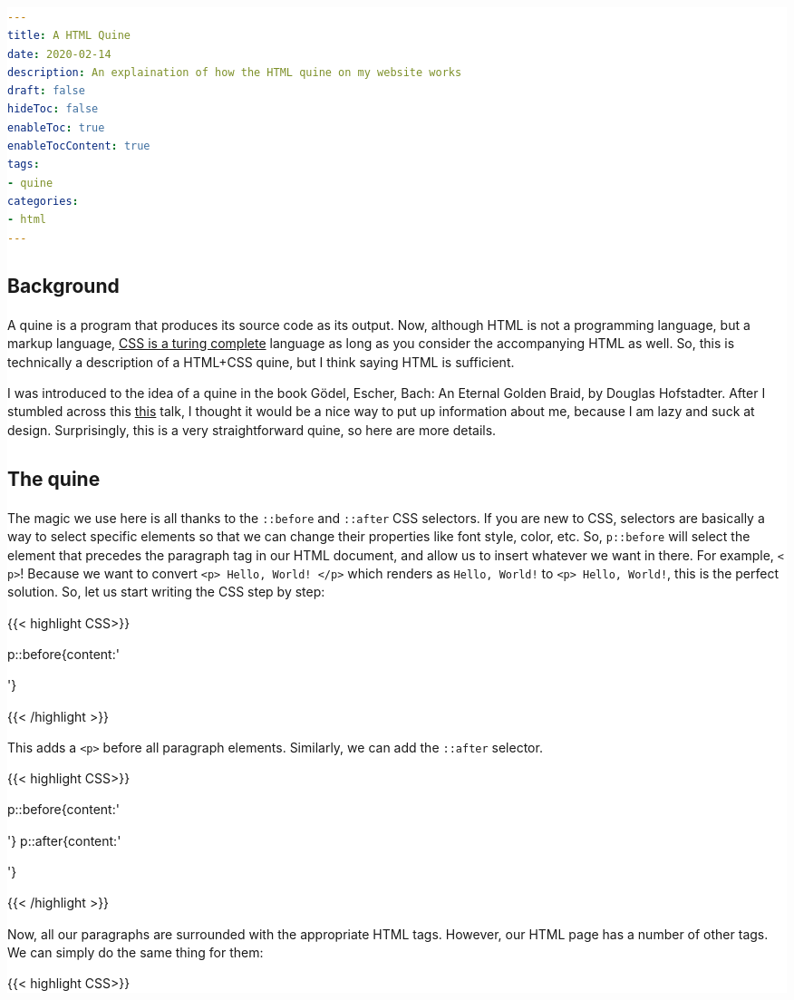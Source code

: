 ```yaml
---
title: A HTML Quine
date: 2020-02-14
description: An explaination of how the HTML quine on my website works
draft: false
hideToc: false
enableToc: true
enableTocContent: true
tags:
- quine
categories:
- html
---
```


## Background

A quine is a program that produces its source code as its output. Now, although HTML is not a programming language, but a markup language, [CSS is a turing complete](https://stackoverflow.com/questions/2497146/is-css-turing-complete) language as long as you consider the accompanying HTML as well. So, this is technically a description of a HTML+CSS quine, but I think saying HTML is sufficient.

I was introduced to the idea of a quine in the book Gödel, Escher, Bach: An Eternal Golden Braid, by Douglas Hofstadter. After I stumbled across this [this](https://youtu.be/gdSlcxxYAA8) talk, I thought it would be a nice way to put up information about me, because I am lazy and suck at design. Surprisingly, this is a very straightforward quine, so here are more details.

## The quine

The magic we use here is all thanks to the `::before` and `::after` CSS selectors. If you are new to CSS, selectors are basically a way to select specific elements so that we can change their properties like font style, color, etc. So, `p::before` will select the element that precedes the paragraph tag in our HTML document, and allow us to insert whatever we want in there. For example, `<p>`! Because we want to convert `<p> Hello, World! </p>` which renders as `Hello, World!` to `<p> Hello, World!`, this is the perfect solution. So, let us start writing the CSS step by step:

{{< highlight CSS>}}

p::before{content:'<p>'}

{{< /highlight >}}

This adds a `<p>` before all paragraph elements. Similarly, we can add the `::after` selector.

{{< highlight CSS>}}

p::before{content:'<p>'} p::after{content:'</p>'}

{{< /highlight >}}

Now, all our paragraphs are surrounded with the appropriate HTML tags. However, our HTML page has a number of other tags. We can simply do the same thing for them:

{{< highlight CSS>}}
